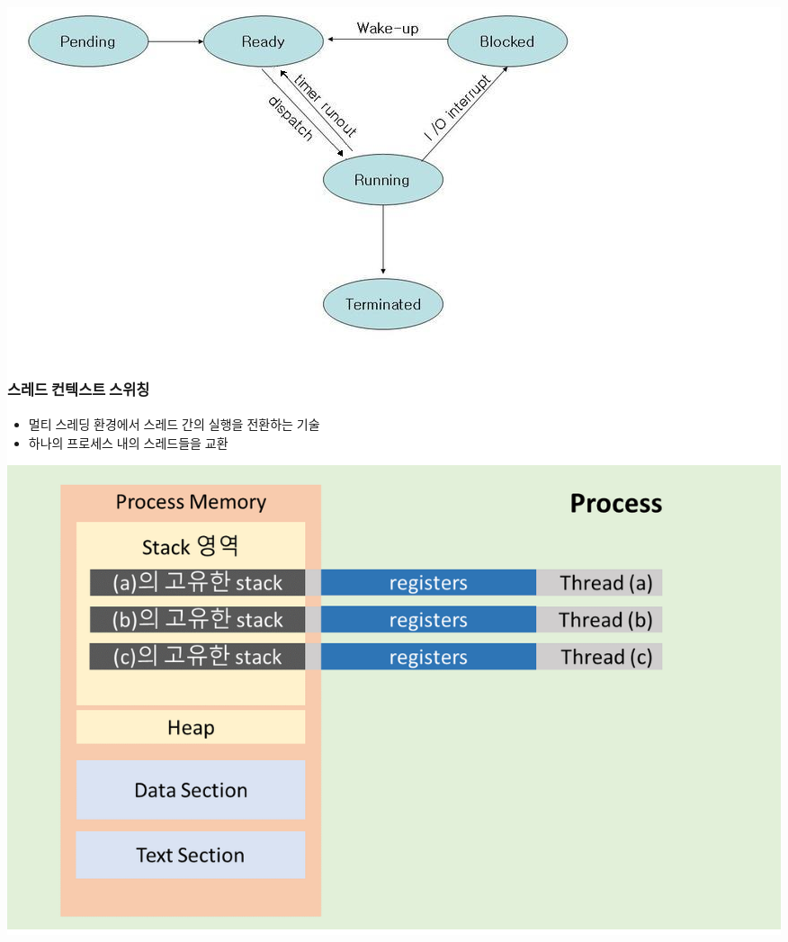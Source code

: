 ![Untitled](/assets/img/posts/study/cs/231205-231208/process-vs-thread/Untitled%205.png)

### 스레드 컨텍스트 스위칭

- 멀티 스레딩 환경에서 스레드 간의 실행을 전환하는 기술
- 하나의 프로세스 내의 스레드들을 교환

![Untitled](/assets/img/posts/study/cs/231205-231208/process-vs-thread/Untitled%206.png)
